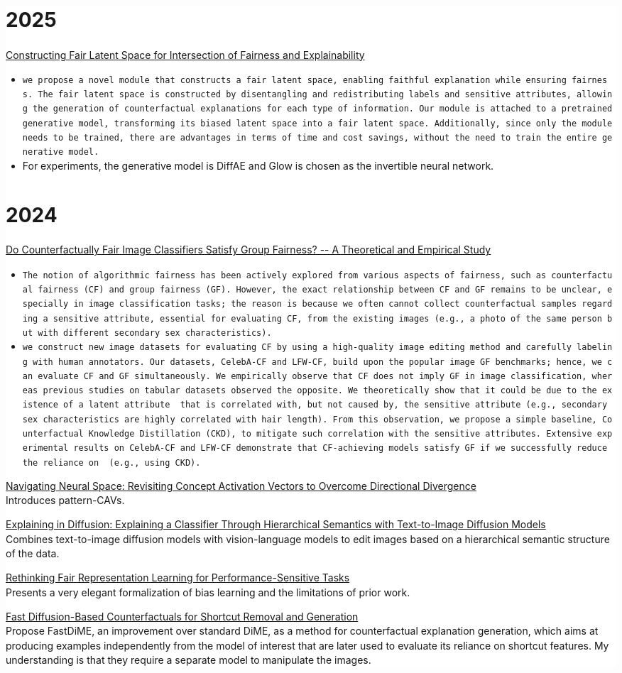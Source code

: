 # 2025

[Constructing Fair Latent Space for Intersection of Fairness and Explainability](https://arxiv.org/abs/2412.17523)
- `we propose a novel module that constructs a fair latent space, enabling faithful explanation while ensuring fairness. The fair latent space is constructed by disentangling and redistributing labels and sensitive attributes, allowing the generation of counterfactual explanations for each type of information. Our module is attached to a pretrained generative model, transforming its biased latent space into a fair latent space. Additionally, since only the module needs to be trained, there are advantages in terms of time and cost savings, without the need to train the entire generative model.`
- For experiments, the generative model is DiffAE and Glow is chosen as the invertible neural network. 

# 2024

[Do Counterfactually Fair Image Classifiers Satisfy Group Fairness? -- A Theoretical and Empirical Study](https://openreview.net/forum?id=hFDdSd6hSM#discussion)
- `The notion of algorithmic fairness has been actively explored from various aspects of fairness, such as counterfactual fairness (CF) and group fairness (GF). However, the exact relationship between CF and GF remains to be unclear, especially in image classification tasks; the reason is because we often cannot collect counterfactual samples regarding a sensitive attribute, essential for evaluating CF, from the existing images (e.g., a photo of the same person but with different secondary sex characteristics).`
- `we construct new image datasets for evaluating CF by using a high-quality image editing method and carefully labeling with human annotators. Our datasets, CelebA-CF and LFW-CF, build upon the popular image GF benchmarks; hence, we can evaluate CF and GF simultaneously. We empirically observe that CF does not imply GF in image classification, whereas previous studies on tabular datasets observed the opposite. We theoretically show that it could be due to the existence of a latent attribute  that is correlated with, but not caused by, the sensitive attribute (e.g., secondary sex characteristics are highly correlated with hair length). From this observation, we propose a simple baseline, Counterfactual Knowledge Distillation (CKD), to mitigate such correlation with the sensitive attributes. Extensive experimental results on CelebA-CF and LFW-CF demonstrate that CF-achieving models satisfy GF if we successfully reduce the reliance on  (e.g., using CKD).`

[Navigating Neural Space: Revisiting Concept Activation Vectors to Overcome Directional Divergence](https://arxiv.org/abs/2202.03482)  
Introduces pattern-CAVs.

[Explaining in Diffusion: Explaining a Classifier Through Hierarchical Semantics with Text-to-Image Diffusion Models](https://arxiv.org/abs/2412.18604)  
Combines text-to-image diffusion models with vision-language models to edit images based on a hierarchical semantic structure of the data.

[Rethinking Fair Representation Learning for Performance-Sensitive Tasks](https://arxiv.org/abs/2410.04120)  
Presents a very elegant formalization of bias learning and the limitations of prior work.

[Fast Diffusion-Based Counterfactuals for Shortcut Removal and Generation](https://arxiv.org/abs/2312.14223)  
Propose FastDiME, an improvement over standard DiME, as a method for counterfactual explanation generation, which aims at producing examples independently from the model of interest that are later used to evaluate its reliance on shortcut features. My understanding is that they require a separate model to manipulate the images.
